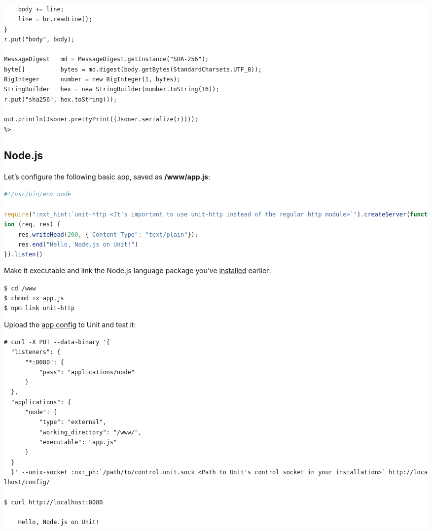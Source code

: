 ```jsp
    body += line;
    line = br.readLine();
}
r.put("body", body);

MessageDigest   md = MessageDigest.getInstance("SHA-256");
byte[]          bytes = md.digest(body.getBytes(StandardCharsets.UTF_8));
BigInteger      number = new BigInteger(1, bytes);
StringBuilder   hex = new StringBuilder(number.toString(16));
r.put("sha256", hex.toString());

out.println(Jsoner.prettyPrint((Jsoner.serialize(r))));
%>
```

<a id="sample-nodejs"></a>

## Node.js

Let’s configure the following basic app, saved as **/www/app.js**:

```javascript
#!/usr/bin/env node

require(":nxt_hint:`unit-http <It's important to use unit-http instead of the regular http module>`").createServer(function (req, res) {
    res.writeHead(200, {"Content-Type": "text/plain"});
    res.end("Hello, Node.js on Unit!")
}).listen()
```

Make it executable and link the Node.js language package you’ve [installed](../installation.md#installation-nodejs-package) earlier:

```console
$ cd /www
$ chmod +x app.js
$ npm link unit-http
```

Upload the [app config](../configuration.md#configuration-nodejs) to Unit and test it:

```console
# curl -X PUT --data-binary '{
  "listeners": {
      "*:8080": {
          "pass": "applications/node"
      }
  },
  "applications": {
      "node": {
          "type": "external",
          "working_directory": "/www/",
          "executable": "app.js"
      }
  }
  }' --unix-socket :nxt_ph:`/path/to/control.unit.sock <Path to Unit's control socket in your installation>` http://localhost/config/

$ curl http://localhost:8080

    Hello, Node.js on Unit!
```
